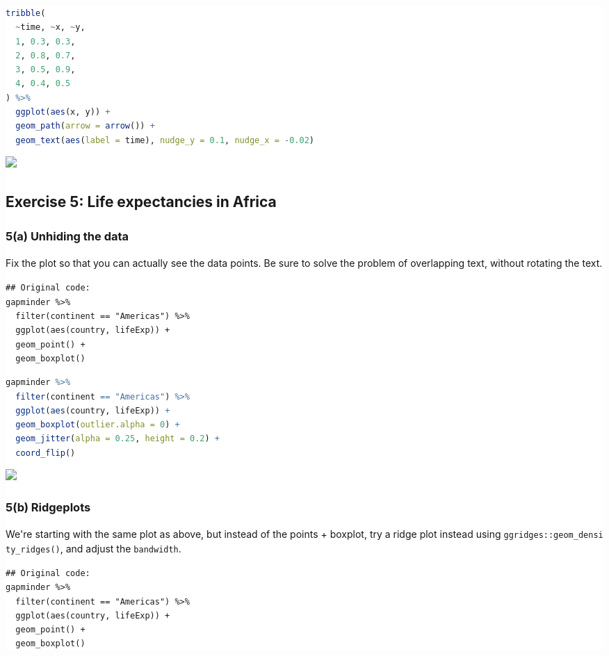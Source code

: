
```r
tribble(
  ~time, ~x, ~y,
  1, 0.3, 0.3,
  2, 0.8, 0.7,
  3, 0.5, 0.9,
  4, 0.4, 0.5
) %>% 
  ggplot(aes(x, y)) + 
  geom_path(arrow = arrow()) +
  geom_text(aes(label = time), nudge_y = 0.1, nudge_x = -0.02)
```

![](cm008_files/figure-html/unnamed-chunk-7-1.png)

## Exercise 5: Life expectancies in Africa

### 5(a) Unhiding the data

Fix the plot so that you can actually see the data points. Be sure to solve the problem of overlapping text, without rotating the text.

```
## Original code:
gapminder %>% 
  filter(continent == "Americas") %>% 
  ggplot(aes(country, lifeExp)) + 
  geom_point() +
  geom_boxplot()
```



```r
gapminder %>% 
  filter(continent == "Americas") %>% 
  ggplot(aes(country, lifeExp)) + 
  geom_boxplot(outlier.alpha = 0) +
  geom_jitter(alpha = 0.25, height = 0.2) +
  coord_flip()
```

![](cm008_files/figure-html/unnamed-chunk-8-1.png)

### 5(b) Ridgeplots

We're starting with the same plot as above, but instead of the points + boxplot, try a ridge plot instead using `ggridges::geom_density_ridges()`, and adjust the `bandwidth`.

```
## Original code:
gapminder %>% 
  filter(continent == "Americas") %>% 
  ggplot(aes(country, lifeExp)) + 
  geom_point() +
  geom_boxplot()
```
